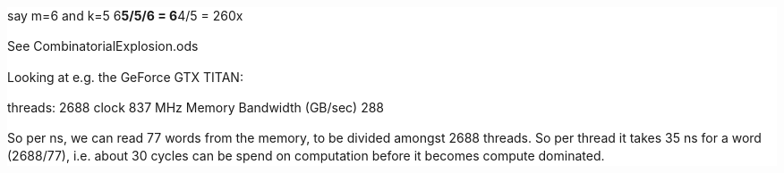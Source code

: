 say m=6 and k=5
6**5/5/6 = 6**4/5 = 260x

See CombinatorialExplosion.ods

Looking at e.g. the GeForce GTX TITAN:

threads: 2688
clock 837 MHz
Memory Bandwidth (GB/sec) 288

So per ns, we can read 77 words from the memory, to be divided amongst 2688 threads. So per thread it takes 35 ns for a word (2688/77), i.e. about 30 cycles can be spend on computation before it becomes compute dominated. 

